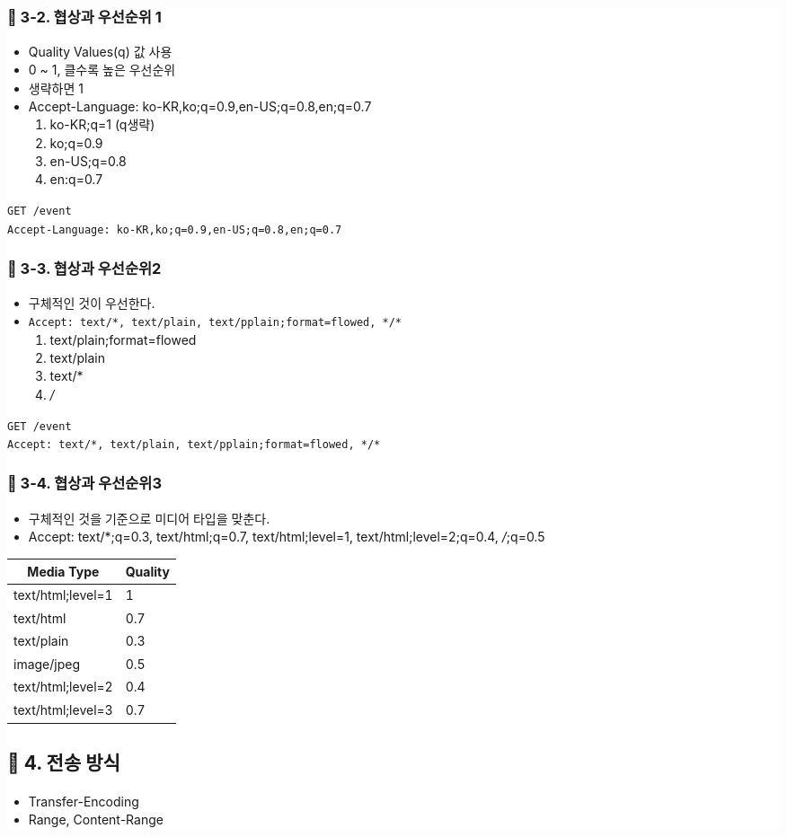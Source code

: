 ### 🌻 3-2. 협상과 우선순위 1

- Quality Values(q) 값 사용
- 0 ~ 1, 클수록 높은 우선순위
- 생략하면 1
- Accept-Language: ko-KR,ko;q=0.9,en-US;q=0.8,en;q=0.7
    1. ko-KR;q=1 (q생략)
    2. ko;q=0.9
    3. en-US;q=0.8
    4. en:q=0.7

```
GET /event
Accept-Language: ko-KR,ko;q=0.9,en-US;q=0.8,en;q=0.7
```

### 🌻 3-3. 협상과 우선순위2

- 구체적인 것이 우선한다.
- `Accept: text/*, text/plain, text/pplain;format=flowed, */*`
    1. text/plain;format=flowed
    2. text/plain
    3. text/*
    4. */*

```
GET /event
Accept: text/*, text/plain, text/pplain;format=flowed, */*
```

### 🌻 3-4. 협상과 우선순위3

- 구체적인 것을 기준으로 미디어 타입을 맞춘다.
- Accept: text/*;q=0.3, text/html;q=0.7, text/html;level=1, text/html;level=2;q=0.4, */*;q=0.5

| Media Type | Quality |
| --- | --- |
| text/html;level=1 | 1 |
| text/html | 0.7 |
| text/plain | 0.3 |
| image/jpeg | 0.5 |
| text/html;level=2 | 0.4 |
| text/html;level=3 | 0.7 |

## 🍄 4. 전송 방식

- Transfer-Encoding
- Range, Content-Range
